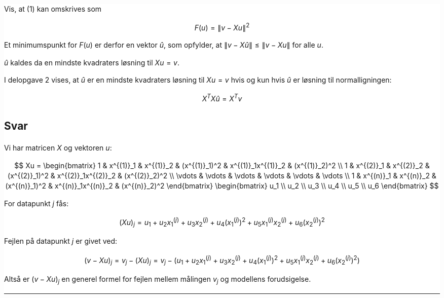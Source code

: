 Vis, at (1) kan omskrives som

$$
F(u) = \|v - Xu\|^2
$$

Et minimumspunkt for $F(u)$ er derfor en vektor $\hat{u}$, som opfylder, at $\|v - X\hat{u}\| \leq \|v - Xu\|$ for alle $u$.

$\hat{u}$ kaldes da en mindste kvadraters løsning til $Xu = v$.

I delopgave 2 vises, at $\hat{u}$ er en mindste kvadraters løsning til $Xu = v$ hvis og kun hvis $\hat{u}$ er løsning til normalligningen:

$$
X^TX\hat{u} = X^Tv
$$
## Svar

Vi har matricen $X$ og vektoren $u$:

$$
Xu = 
\begin{bmatrix}
1 & x^{(1)}_1 & x^{(1)}_2 & (x^{(1)}_1)^2 & x^{(1)}_1x^{(1)}_2 & (x^{(1)}_2)^2 \\
1 & x^{(2)}_1 & x^{(2)}_2 & (x^{(2)}_1)^2 & x^{(2)}_1x^{(2)}_2 & (x^{(2)}_2)^2 \\
\vdots & \vdots & \vdots & \vdots & \vdots & \vdots \\
1 & x^{(n)}_1 & x^{(n)}_2 & (x^{(n)}_1)^2 & x^{(n)}_1x^{(n)}_2 & (x^{(n)}_2)^2
\end{bmatrix}
\begin{bmatrix}
u_1 \\
u_2 \\
u_3 \\
u_4 \\
u_5 \\
u_6
\end{bmatrix}
$$

For datapunkt $j$ fås:

$$
(Xu)_j = u_1 + u_2x_1^{(j)} + u_3x_2^{(j)} + u_4(x_1^{(j)})^2 + u_5x_1^{(j)}x_2^{(j)} + u_6(x_2^{(j)})^2
$$

Fejlen på datapunkt $j$ er givet ved:

$$
(v - Xu)_j = v_j - (Xu)_j = v_j - \left( u_1 + u_2x_1^{(j)} + u_3x_2^{(j)} + u_4(x_1^{(j)})^2 + u_5x_1^{(j)}x_2^{(j)} + u_6(x_2^{(j)})^2 \right)
$$

Altså er $(v - Xu)_j$ en generel formel for fejlen mellem målingen $v_j$ og modellens forudsigelse.

---
